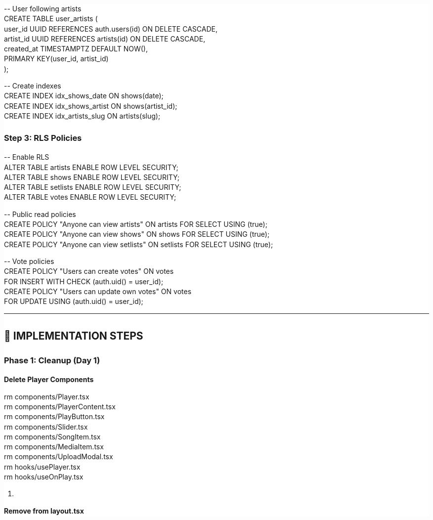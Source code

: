 \-- User following artists  
CREATE TABLE user\_artists (  
  user\_id UUID REFERENCES auth.users(id) ON DELETE CASCADE,  
  artist\_id UUID REFERENCES artists(id) ON DELETE CASCADE,  
  created\_at TIMESTAMPTZ DEFAULT NOW(),  
  PRIMARY KEY(user\_id, artist\_id)  
);

\-- Create indexes  
CREATE INDEX idx\_shows\_date ON shows(date);  
CREATE INDEX idx\_shows\_artist ON shows(artist\_id);  
CREATE INDEX idx\_artists\_slug ON artists(slug);

### **Step 3: RLS Policies**

\-- Enable RLS  
ALTER TABLE artists ENABLE ROW LEVEL SECURITY;  
ALTER TABLE shows ENABLE ROW LEVEL SECURITY;  
ALTER TABLE setlists ENABLE ROW LEVEL SECURITY;  
ALTER TABLE votes ENABLE ROW LEVEL SECURITY;

\-- Public read policies  
CREATE POLICY "Anyone can view artists" ON artists FOR SELECT USING (true);  
CREATE POLICY "Anyone can view shows" ON shows FOR SELECT USING (true);  
CREATE POLICY "Anyone can view setlists" ON setlists FOR SELECT USING (true);

\-- Vote policies  
CREATE POLICY "Users can create votes" ON votes   
  FOR INSERT WITH CHECK (auth.uid() \= user\_id);  
CREATE POLICY "Users can update own votes" ON votes   
  FOR UPDATE USING (auth.uid() \= user\_id);

---

## **🔨 IMPLEMENTATION STEPS**

### **Phase 1: Cleanup (Day 1\)**

**Delete Player Components**

 rm components/Player.tsx  
rm components/PlayerContent.tsx  
rm components/PlayButton.tsx  
rm components/Slider.tsx  
rm components/SongItem.tsx  
rm components/MediaItem.tsx  
rm components/UploadModal.tsx  
rm hooks/usePlayer.tsx  
rm hooks/useOnPlay.tsx

1. 

**Remove from layout.tsx**
